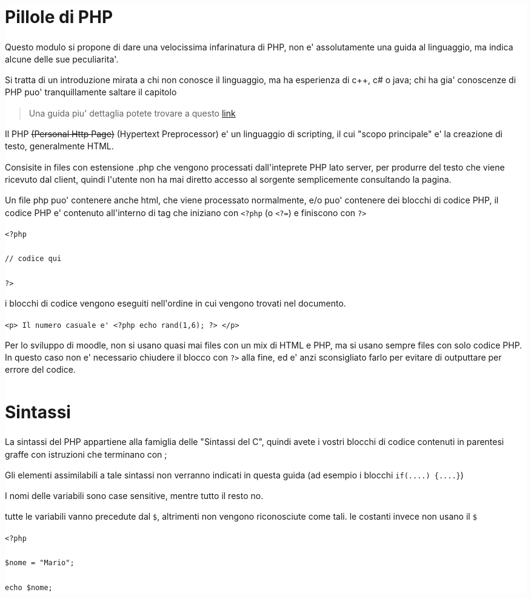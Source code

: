 Pillole di PHP
==============

Questo modulo si propone di dare una velocissima infarinatura di PHP, non e' assolutamente una guida al linguaggio, ma indica alcune delle sue peculiarita'. 

Si tratta di un introduzione mirata a chi non conosce il linguaggio, ma ha esperienza di c++, c# o java; chi ha gia' conoscenze di PHP puo' tranquillamente saltare il capitolo

> Una guida piu' dettaglia potete trovare a questo [link](https://www.w3schools.com/php/default.asp)

Il PHP ~~(Personal Http Page)~~ (Hypertext Preprocessor) e' un linguaggio di scripting, il cui "scopo principale" e' la creazione di testo, generalmente HTML.

Consisite in files con estensione .php che vengono processati dall'inteprete PHP lato server, per produrre del testo che viene ricevuto dal client, quindi l'utente non ha mai diretto accesso al sorgente semplicemente consultando la pagina.

Un file php puo' contenere anche html, che viene processato normalmente, e/o puo' contenere dei blocchi di codice PHP, il codice PHP e' contenuto all'interno di tag che iniziano con `<?php` (o `<?=`) e finiscono con `?>`

```
<?php

// codice qui

?>

```

i blocchi di codice vengono eseguiti nell'ordine in cui vengono trovati nel documento.

```
<p> Il numero casuale e' <?php echo rand(1,6); ?> </p>
```

Per lo sviluppo di moodle, non si usano quasi mai files con un mix di HTML e PHP, ma si usano sempre files con solo codice PHP. In questo caso non e' necessario chiudere il blocco con `?>` alla fine, ed e' anzi sconsigliato farlo per evitare di outputtare per errore del codice. 


Sintassi
========

La sintassi del PHP appartiene alla famiglia delle "Sintassi del C", quindi avete i vostri blocchi di codice contenuti in parentesi graffe con istruzioni che terminano con ;

Gli elementi assimilabili a tale sintassi non verranno indicati in questa guida (ad esempio i blocchi `if(....) {....}`)

I nomi delle variabili sono case sensitive, mentre tutto il resto no.

tutte le variabili vanno precedute dal `$`, altrimenti non vengono riconosciute come tali. le costanti invece non usano il `$`

```
<?php

$nome = "Mario";

echo $nome; 
```
